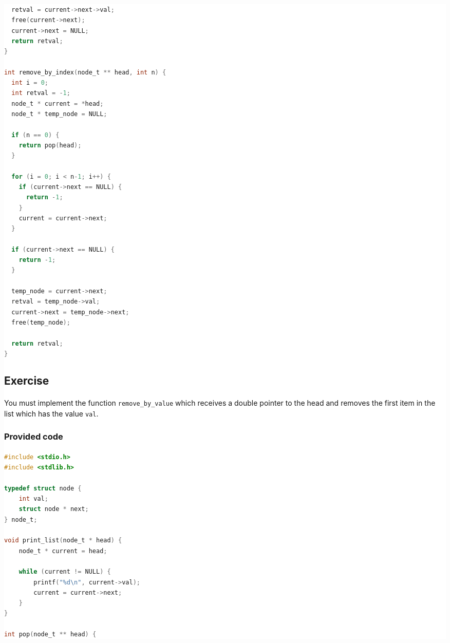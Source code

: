 ```C
  retval = current->next->val;
  free(current->next);
  current->next = NULL;
  return retval;
}

int remove_by_index(node_t ** head, int n) {
  int i = 0;
  int retval = -1;
  node_t * current = *head;
  node_t * temp_node = NULL;

  if (n == 0) {
    return pop(head);
  }

  for (i = 0; i < n-1; i++) {
    if (current->next == NULL) {
      return -1;
    }
    current = current->next;
  }

  if (current->next == NULL) {
    return -1;
  }

  temp_node = current->next;
  retval = temp_node->val;
  current->next = temp_node->next;
  free(temp_node);

  return retval;
}

```

## Exercise

You must implement the function `remove_by_value` which receives a double pointer to the head and removes the first item in the list which has the value `val`.

### Provided code

```C
#include <stdio.h>
#include <stdlib.h>

typedef struct node {
    int val;
    struct node * next;
} node_t;

void print_list(node_t * head) {
    node_t * current = head;

    while (current != NULL) {
        printf("%d\n", current->val);
        current = current->next;
    }
}

int pop(node_t ** head) {
```